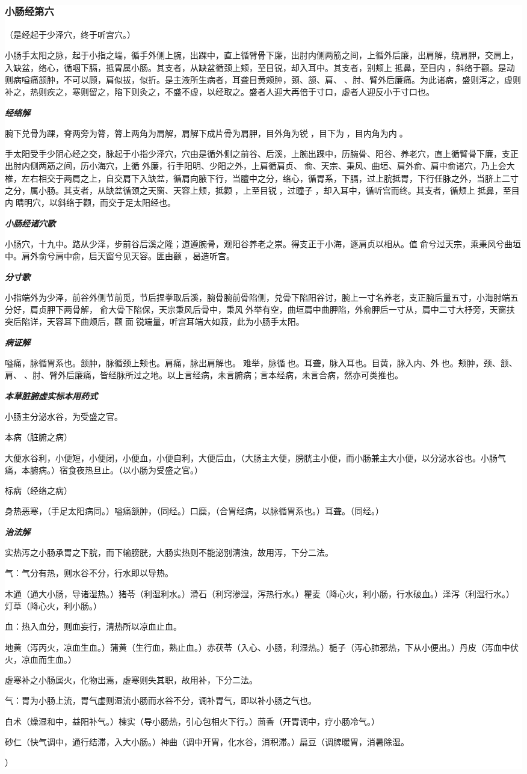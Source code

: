 ### 小肠经第六  

（是经起于少泽穴，终于听宫穴。）  

小肠手太阳之脉，起于小指之端，循手外侧上腕，出踝中，直上循臂骨下廉，出肘内侧两筋之间，上循外后廉，出肩解，绕肩胛，交肩上，入缺盆，络心，循咽下膈，抵胃属小肠。其支者，从缺盆循颈上颊，至目锐，却入耳中。其支者，别颊上 抵鼻，至目内 ，斜络于颧。是动则病嗌痛颔肿，不可以顾，肩似拔，似折。是主液所生病者，耳聋目黄颊肿，颈、颔、肩、 、肘、臂外后廉痛。为此诸病，盛则泻之，虚则补之，热则疾之，寒则留之，陷下则灸之，不盛不虚，以经取之。盛者人迎大再倍于寸口，虚者人迎反小于寸口也。  

***经络解***  

腕下兑骨为踝，脊两旁为膂，膂上两角为肩解，肩解下成片骨为肩胛，目外角为锐 ，目下为 ，目内角为内 。  

手太阳受手少阴心经之交，脉起于小指少泽穴，穴由是循外侧之前谷、后溪，上腕出踝中，历腕骨、阳谷、养老穴，直上循臂骨下廉，支正出肘内侧两筋之间，历小海穴，上循 外廉，行手阳明、少阳之外，上肩循肩贞、 俞、天宗、秉风、曲垣、肩外俞、肩中俞诸穴，乃上会大椎，左右相交于两肩之上，自交肩下入缺盆，循肩向腋下行，当膻中之分，络心，循胃系，下膈，过上脘抵胃，下行任脉之外，当脐上二寸之分，属小肠。其支者，从缺盆循颈之天窗、天容上颊，抵颧 ，上至目锐 ，过瞳子 ，却入耳中，循听宫而终。其支者，循颊上 抵鼻，至目内 睛明穴，以斜络于颧，而交于足太阳经也。  

***小肠经诸穴歌***  

小肠穴，十九中。路从少泽，步前谷后溪之隆；道遵腕骨，观阳谷养老之崇。得支正于小海，逐肩贞以相从。值 俞兮过天宗，乘秉风兮曲垣中。肩外俞兮肩中俞，启天窗兮见天容。匪由颧 ，曷造听宫。  

***分寸歌***  

小指端外为少泽，前谷外侧节前觅，节后捏拳取后溪，腕骨腕前骨陷侧，兑骨下陷阳谷讨，腕上一寸名养老，支正腕后量五寸，小海肘端五分好，肩贞胛下两骨解， 俞大骨下陷保，天宗秉风后骨中，秉风 外举有空，曲垣肩中曲胛陷，外俞胛后一寸从，肩中二寸大杼旁，天窗扶突后陷详，天容耳下曲颊后，颧 面 锐端量，听宫耳端大如菽，此为小肠手太阳。  

***病证解***  

嗌痛，脉循胃系也。颔肿，脉循颈上颊也。肩痛，脉出肩解也。 难举，脉循 也。耳聋，脉入耳也。目黄，脉入内、外 也。颊肿，颈、颔、肩、 、肘、臂外后廉痛，皆经脉所过之地。以上言经病，未言腑病；言本经病，未言合病，然亦可类推也。  

***本草脏腑虚实标本用药式***  

小肠主分泌水谷，为受盛之官。  

本病（脏腑之病）  

大便水谷利，小便短，小便闭，小便血，小便自利，大便后血，（大肠主大便，膀胱主小便，而小肠兼主大小便，以分泌水谷也。小肠气痛，本腑病。）宿食夜热旦止。（以小肠为受盛之官。）  

标病（经络之病）  

身热恶寒，（手足太阳病同。）嗌痛颔肿，（同经。）口糜，（合胃经病，以脉循胃系也。）耳聋。（同经。）  

***治法解***  

实热泻之小肠承胃之下脘，而下输膀胱，大肠实热则不能泌别清浊，故用泻，下分二法。  

气：气分有热，则水谷不分，行水即以导热。  

木通（通大小肠，导诸湿热。）猪苓（利湿利水。）滑石（利窍渗湿，泻热行水。）瞿麦（降心火，利小肠，行水破血。）泽泻（利湿行水。）灯草（降心火，利小肠。）  

血：热入血分，则血妄行，清热所以凉血止血。  

地黄（泻丙火，凉血生血。）蒲黄（生行血，熟止血。）赤茯苓（入心、小肠，利湿热。）栀子（泻心肺邪热，下从小便出。）丹皮（泻血中伏火，凉血而生血。）  

虚寒补之小肠属火，化物出焉，虚寒则失其职，故用补，下分二法。  

气：胃为小肠上流，胃气虚则湿流小肠而水谷不分，调补胃气，即以补小肠之气也。  

白术（燥湿和中，益阳补气。）楝实（导小肠热，引心包相火下行。）茴香（开胃调中，疗小肠冷气。）  

砂仁（快气调中，通行结滞，入大小肠。）神曲（调中开胃，化水谷，消积滞。）扁豆（调脾暖胃，消暑除湿。  

）  
